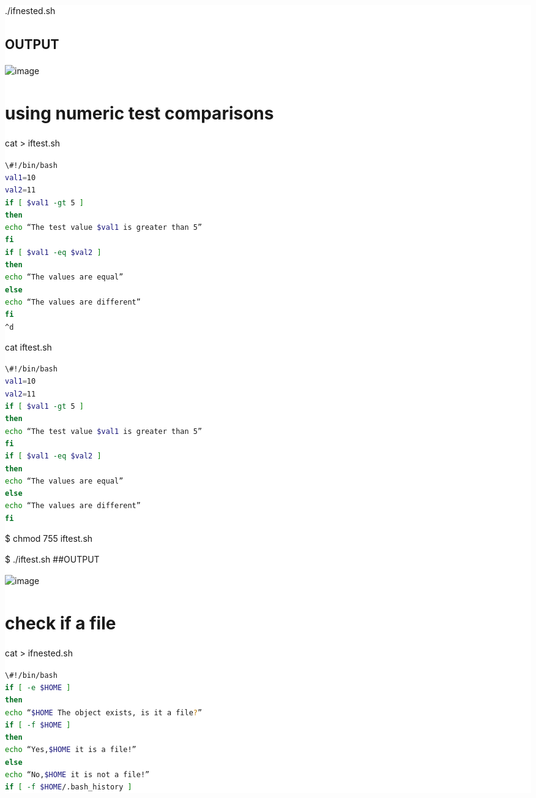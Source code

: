 ./ifnested.sh 
## OUTPUT

![image](https://github.com/user-attachments/assets/4674e027-55c5-4721-a07f-6942d8a0a559)


# using numeric test comparisons
cat > iftest.sh 
```bash
\#!/bin/bash
val1=10
val2=11
if [ $val1 -gt 5 ]
then
echo “The test value $val1 is greater than 5”
fi
if [ $val1 -eq $val2 ]
then
echo “The values are equal”
else
echo “The values are different”
fi
^d
```


cat iftest.sh 
```bash
\#!/bin/bash
val1=10
val2=11
if [ $val1 -gt 5 ]
then
echo “The test value $val1 is greater than 5”
fi
if [ $val1 -eq $val2 ]
then
echo “The values are equal”
else
echo “The values are different”
fi
```

$ chmod 755 iftest.sh
 
$ ./iftest.sh 
##OUTPUT

![image](https://github.com/user-attachments/assets/9f36df3b-cb32-450d-a735-d914d3b455a8)

# check if a file
cat > ifnested.sh 
```bash
\#!/bin/bash
if [ -e $HOME ]
then
echo “$HOME The object exists, is it a file?”
if [ -f $HOME ]
then
echo “Yes,$HOME it is a file!”
else
echo “No,$HOME it is not a file!”
if [ -f $HOME/.bash_history ]
```